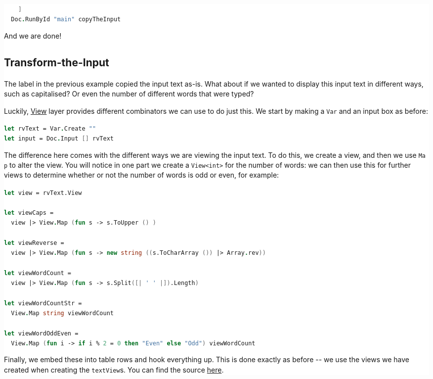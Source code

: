 ```fsharp
    ]
  Doc.RunById "main" copyTheInput
```

And we are done!

## Transform-the-Input

The label in the previous example copied the input text as-is.  What
about if we wanted to display this input text in different ways, such
as capitalised?  Or even the number of different words that were
typed?

Luckily, [View](UINext-View.md) layer provides different combinators we can
use to do just this. We start by making a `Var` and an input box as
before:

```fsharp
let rvText = Var.Create ""
let input = Doc.Input [] rvText
```

The difference here comes with the different ways we are viewing the
input text.  To do this, we create a view, and then we use `Map` to
alter the view.  You will notice in one part we create a `View<int>`
for the number of words: we can then use this for further views to
determine whether or not the number of words is odd or even, for
example:

```fsharp
let view = rvText.View

let viewCaps =
  view |> View.Map (fun s -> s.ToUpper () )

let viewReverse =
  view |> View.Map (fun s -> new string ((s.ToCharArray ()) |> Array.rev))

let viewWordCount =
  view |> View.Map (fun s -> s.Split([| ' ' |]).Length)

let viewWordCountStr =
  View.Map string viewWordCount

let viewWordOddEven =
  View.Map (fun i -> if i % 2 = 0 then "Even" else "Odd") viewWordCount
```

Finally, we embed these into table rows and hook everything up. This
is done exactly as before -- we use the views we have created when
creating the `textView`s. You can find the source
[here](https://github.com/intellifactory/websharper.ui.next.samples/blob/master/src/InputTransform.fs).
